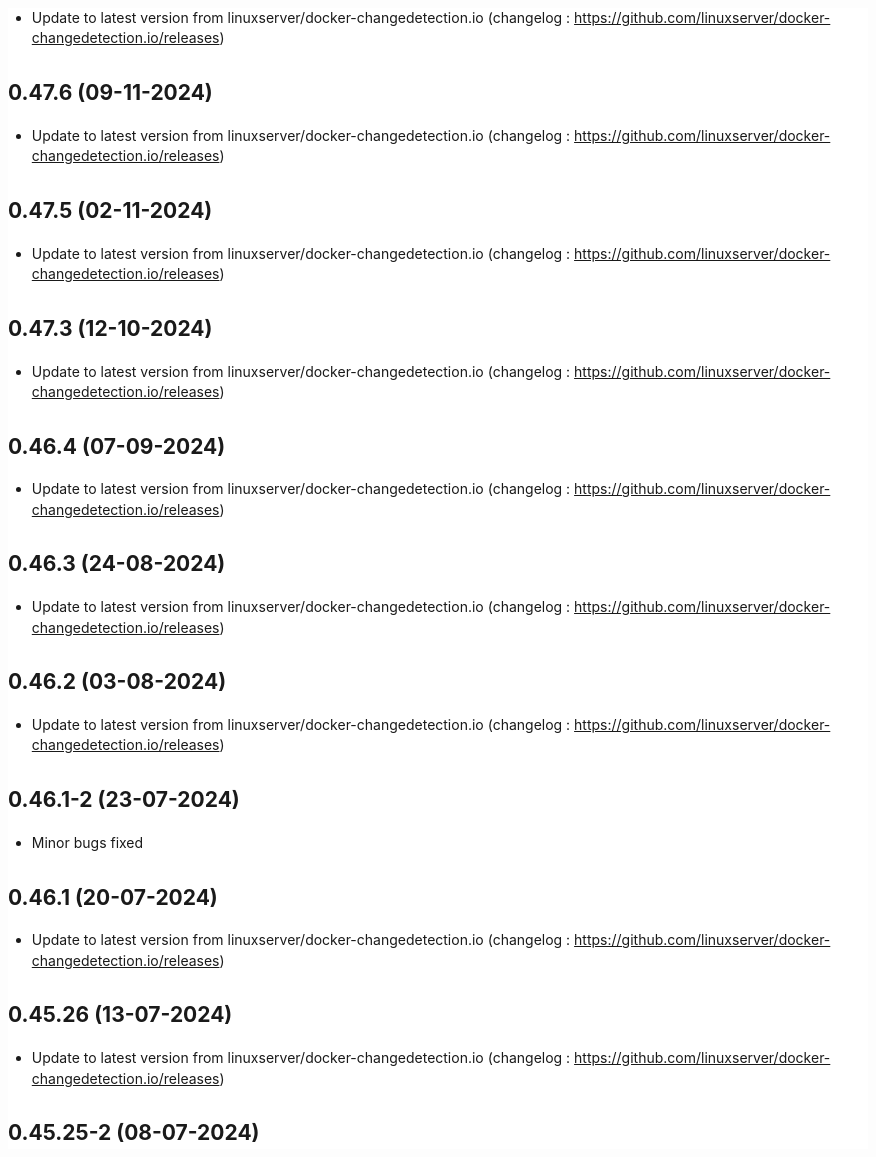 - Update to latest version from linuxserver/docker-changedetection.io (changelog : https://github.com/linuxserver/docker-changedetection.io/releases)

## 0.47.6 (09-11-2024)

- Update to latest version from linuxserver/docker-changedetection.io (changelog : https://github.com/linuxserver/docker-changedetection.io/releases)

## 0.47.5 (02-11-2024)

- Update to latest version from linuxserver/docker-changedetection.io (changelog : https://github.com/linuxserver/docker-changedetection.io/releases)

## 0.47.3 (12-10-2024)

- Update to latest version from linuxserver/docker-changedetection.io (changelog : https://github.com/linuxserver/docker-changedetection.io/releases)

## 0.46.4 (07-09-2024)

- Update to latest version from linuxserver/docker-changedetection.io (changelog : https://github.com/linuxserver/docker-changedetection.io/releases)

## 0.46.3 (24-08-2024)

- Update to latest version from linuxserver/docker-changedetection.io (changelog : https://github.com/linuxserver/docker-changedetection.io/releases)

## 0.46.2 (03-08-2024)

- Update to latest version from linuxserver/docker-changedetection.io (changelog : https://github.com/linuxserver/docker-changedetection.io/releases)

## 0.46.1-2 (23-07-2024)

- Minor bugs fixed

## 0.46.1 (20-07-2024)

- Update to latest version from linuxserver/docker-changedetection.io (changelog : https://github.com/linuxserver/docker-changedetection.io/releases)

## 0.45.26 (13-07-2024)

- Update to latest version from linuxserver/docker-changedetection.io (changelog : https://github.com/linuxserver/docker-changedetection.io/releases)

## 0.45.25-2 (08-07-2024)

